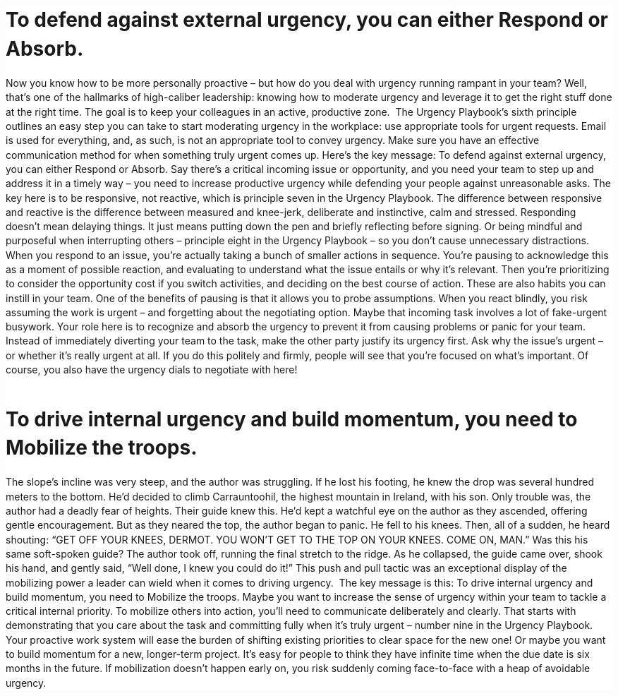# To defend against external urgency, you can either Respond or Absorb.
Now you know how to be more personally proactive – but how do you deal with urgency running rampant in your team? Well, that’s one of the hallmarks of high-caliber leadership: knowing how to moderate urgency and leverage it to get the right stuff done at the right time. The goal is to keep your colleagues in an active, productive zone. 
The Urgency Playbook’s sixth principle outlines an easy step you can take to start moderating urgency in the workplace: use appropriate tools for urgent requests. Email is used for everything, and, as such, is not an appropriate tool to convey urgency. Make sure you have an effective communication method for when something truly urgent comes up.
Here’s the key message: To defend against external urgency, you can either Respond or Absorb.
Say there’s a critical incoming issue or opportunity, and you need your team to step up and address it in a timely way – you need to increase productive urgency while defending your people against unreasonable asks. The key here is to be responsive, not reactive, which is principle seven in the Urgency Playbook.
The difference between responsive and reactive is the difference between measured and knee-jerk, deliberate and instinctive, calm and stressed. Responding doesn’t mean delaying things. It just means putting down the pen and briefly reflecting before signing. Or being mindful and purposeful when interrupting others – principle eight in the Urgency Playbook – so you don’t cause unnecessary distractions.
When you respond to an issue, you’re actually taking a bunch of smaller actions in sequence. You’re pausing to acknowledge this as a moment of possible reaction, and evaluating to understand what the issue entails or why it’s relevant. Then you’re prioritizing to consider the opportunity cost if you switch activities, and deciding on the best course of action. These are also habits you can instill in your team.
One of the benefits of pausing is that it allows you to probe assumptions. When you react blindly, you risk assuming the work is urgent – and forgetting about the negotiating option. Maybe that incoming task involves a lot of fake-urgent busywork. Your role here is to recognize and absorb the urgency to prevent it from causing problems or panic for your team.
Instead of immediately diverting your team to the task, make the other party justify its urgency first. Ask why the issue’s urgent – or whether it’s really urgent at all. If you do this politely and firmly, people will see that you’re focused on what’s important. Of course, you also have the urgency dials to negotiate with here!

# To drive internal urgency and build momentum, you need to Mobilize the troops.
The slope’s incline was very steep, and the author was struggling. If he lost his footing, he knew the drop was several hundred meters to the bottom.
He’d decided to climb Carrauntoohil, the highest mountain in Ireland, with his son. Only trouble was, the author had a deadly fear of heights. Their guide knew this. He’d kept a watchful eye on the author as they ascended, offering gentle encouragement.
But as they neared the top, the author began to panic. He fell to his knees. Then, all of a sudden, he heard shouting: “GET OFF YOUR KNEES, DERMOT. YOU WON’T GET TO THE TOP ON YOUR KNEES. COME ON, MAN.” Was this his same soft-spoken guide?
The author took off, running the final stretch to the ridge. As he collapsed, the guide came over, shook his hand, and gently said, “Well done, I knew you could do it!”
This push and pull tactic was an exceptional display of the mobilizing power a leader can wield when it comes to driving urgency. 
The key message is this: To drive internal urgency and build momentum, you need to Mobilize the troops.
Maybe you want to increase the sense of urgency within your team to tackle a critical internal priority. To mobilize others into action, you’ll need to communicate deliberately and clearly. That starts with demonstrating that you care about the task and committing fully when it’s truly urgent – number nine in the Urgency Playbook. Your proactive work system will ease the burden of shifting existing priorities to clear space for the new one!
Or maybe you want to build momentum for a new, longer-term project. It’s easy for people to think they have infinite time when the due date is six months in the future. If mobilization doesn’t happen early on, you risk suddenly coming face-to-face with a heap of avoidable urgency.